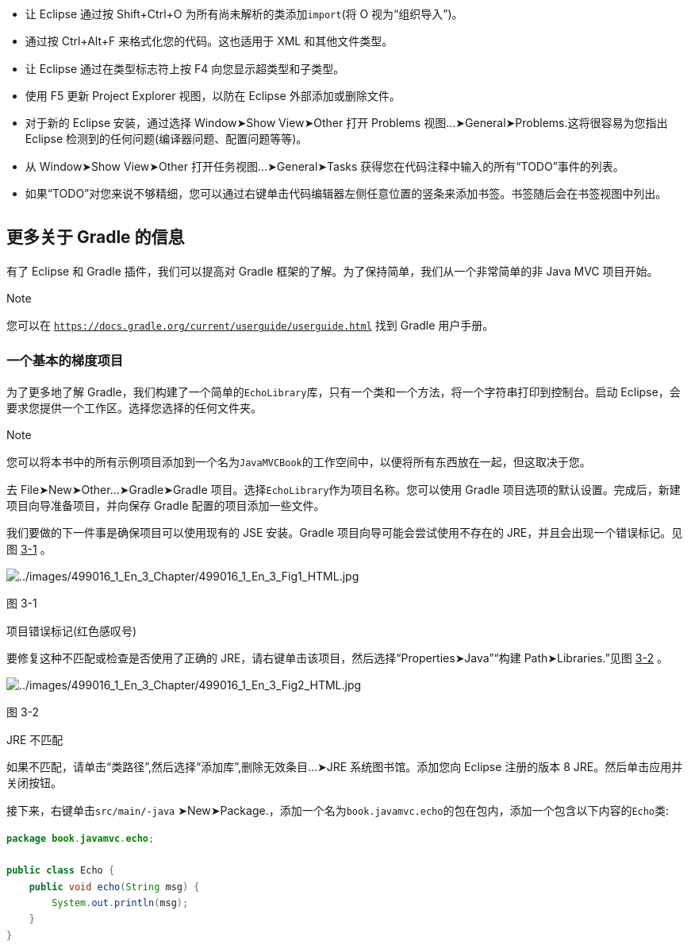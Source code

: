 *   让 Eclipse 通过按 Shift+Ctrl+O 为所有尚未解析的类添加`import`(将 O 视为“组织导入”)。

*   通过按 Ctrl+Alt+F 来格式化您的代码。这也适用于 XML 和其他文件类型。

*   让 Eclipse 通过在类型标志符上按 F4 向您显示超类型和子类型。

*   使用 F5 更新 Project Explorer 视图，以防在 Eclipse 外部添加或删除文件。

*   对于新的 Eclipse 安装，通过选择 Window➤Show View➤Other 打开 Problems 视图...➤General➤Problems.这将很容易为您指出 Eclipse 检测到的任何问题(编译器问题、配置问题等等)。

*   从 Window➤Show View➤Other 打开任务视图...➤General➤Tasks 获得您在代码注释中输入的所有“TODO”事件的列表。

*   如果“TODO”对您来说不够精细，您可以通过右键单击代码编辑器左侧任意位置的竖条来添加书签。书签随后会在书签视图中列出。

## 更多关于 Gradle 的信息

有了 Eclipse 和 Gradle 插件，我们可以提高对 Gradle 框架的了解。为了保持简单，我们从一个非常简单的非 Java MVC 项目开始。

Note

您可以在 [`https://docs.gradle.org/current/userguide/userguide.html`](https://docs.gradle.org/current/userguide/userguide.html) 找到 Gradle 用户手册。

### 一个基本的梯度项目

为了更多地了解 Gradle，我们构建了一个简单的`EchoLibrary`库，只有一个类和一个方法，将一个字符串打印到控制台。启动 Eclipse，会要求您提供一个工作区。选择您选择的任何文件夹。

Note

您可以将本书中的所有示例项目添加到一个名为`JavaMVCBook`的工作空间中，以便将所有东西放在一起，但这取决于您。

去 File➤New➤Other...➤Gradle➤Gradle 项目。选择`EchoLibrary`作为项目名称。您可以使用 Gradle 项目选项的默认设置。完成后，新建项目向导准备项目，并向保存 Gradle 配置的项目添加一些文件。

我们要做的下一件事是确保项目可以使用现有的 JSE 安装。Gradle 项目向导可能会尝试使用不存在的 JRE，并且会出现一个错误标记。见图 [3-1](#Fig1) 。

![../images/499016_1_En_3_Chapter/499016_1_En_3_Fig1_HTML.jpg](../images/499016_1_En_3_Chapter/499016_1_En_3_Fig1_HTML.jpg)

图 3-1

项目错误标记(红色感叹号)

要修复这种不匹配或检查是否使用了正确的 JRE，请右键单击该项目，然后选择“Properties➤Java”“构建 Path➤Libraries.”见图 [3-2](#Fig2) 。

![../images/499016_1_En_3_Chapter/499016_1_En_3_Fig2_HTML.jpg](../images/499016_1_En_3_Chapter/499016_1_En_3_Fig2_HTML.jpg)

图 3-2

JRE 不匹配

如果不匹配，请单击“类路径”,然后选择“添加库”,删除无效条目...➤JRE 系统图书馆。添加您向 Eclipse 注册的版本 8 JRE。然后单击应用并关闭按钮。

接下来，右键单击`src/main/-java` ➤New➤Package.，添加一个名为`book.javamvc.echo`的包在包内，添加一个包含以下内容的`Echo`类:

```java
package book.javamvc.echo;

public class Echo {
    public void echo(String msg) {
        System.out.println(msg);
    }
}

```
